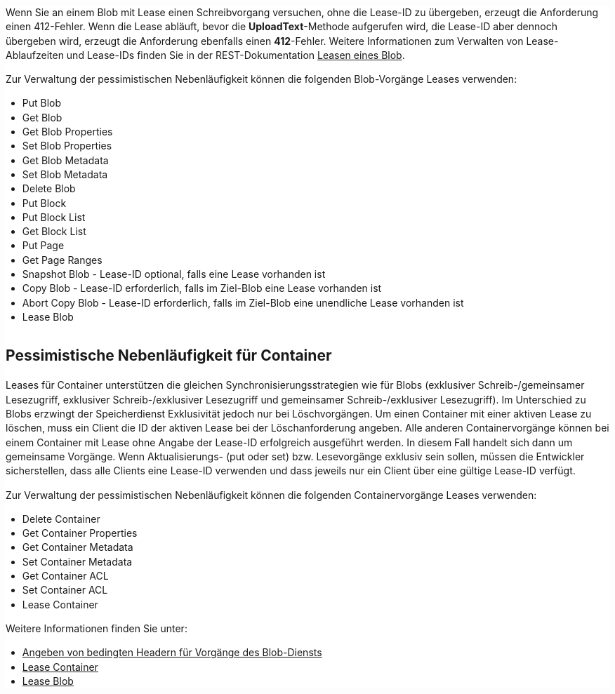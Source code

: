 Wenn Sie an einem Blob mit Lease einen Schreibvorgang versuchen, ohne die Lease-ID zu übergeben, erzeugt die Anforderung einen 412-Fehler. Wenn die Lease abläuft, bevor die **UploadText**-Methode aufgerufen wird, die Lease-ID aber dennoch übergeben wird, erzeugt die Anforderung ebenfalls einen **412**-Fehler. Weitere Informationen zum Verwalten von Lease-Ablaufzeiten und Lease-IDs finden Sie in der REST-Dokumentation [Leasen eines Blob][Lease].

Zur Verwaltung der pessimistischen Nebenläufigkeit können die folgenden Blob-Vorgänge Leases verwenden:

-   Put Blob
-   Get Blob
-   Get Blob Properties
-   Set Blob Properties
-   Get Blob Metadata
-   Set Blob Metadata
-   Delete Blob
-   Put Block
-   Put Block List
-   Get Block List
-   Put Page
-   Get Page Ranges
-   Snapshot Blob - Lease-ID optional, falls eine Lease vorhanden ist
-   Copy Blob - Lease-ID erforderlich, falls im Ziel-Blob eine Lease vorhanden ist
-   Abort Copy Blob - Lease-ID erforderlich, falls im Ziel-Blob eine unendliche Lease vorhanden ist
-   Lease Blob

## Pessimistische Nebenläufigkeit für Container

Leases für Container unterstützen die gleichen Synchronisierungsstrategien wie für Blobs (exklusiver Schreib-/gemeinsamer Lesezugriff, exklusiver Schreib-/exklusiver Lesezugriff und gemeinsamer Schreib-/exklusiver Lesezugriff). Im Unterschied zu Blobs erzwingt der Speicherdienst Exklusivität jedoch nur bei Löschvorgängen. Um einen Container mit einer aktiven Lease zu löschen, muss ein Client die ID der aktiven Lease bei der Löschanforderung angeben. Alle anderen Containervorgänge können bei einem Container mit Lease ohne Angabe der Lease-ID erfolgreich ausgeführt werden. In diesem Fall handelt sich dann um gemeinsame Vorgänge. Wenn Aktualisierungs- (put oder set) bzw. Lesevorgänge exklusiv sein sollen, müssen die Entwickler sicherstellen, dass alle Clients eine Lease-ID verwenden und dass jeweils nur ein Client über eine gültige Lease-ID verfügt.

Zur Verwaltung der pessimistischen Nebenläufigkeit können die folgenden Containervorgänge Leases verwenden:

-   Delete Container
-   Get Container Properties
-   Get Container Metadata
-   Set Container Metadata
-   Get Container ACL
-   Set Container ACL
-   Lease Container

Weitere Informationen finden Sie unter:

-   [Angeben von bedingten Headern für Vorgänge des Blob-Diensts][1]
-   [Lease Container][Lease Container]
-   [Lease Blob][Lease]


  [hier]: http://code.msdn.microsoft.com/windowsazure/Managing-Concurrency-using-56018114
  [Angeben von bedingten Headern für Vorgänge des Blob-Diensts]: http://msdn.microsoft.com/de-de/library/dd179371.aspx
  [Lease]: http://msdn.microsoft.com/de-de/library/azure/ee691972.aspx
  [1]: http://msdn.microsoft.com/de-de/library/azure/dd179371.aspx
  [Lease Container]: http://msdn.microsoft.com/de-de/library/azure/jj159103.aspx
  [Vorgänge für Entitäten]: http://msdn.microsoft.com/de-de/library/azure/dd179375.aspx
  [REST-API des Warteschlangendiensts]: http://msdn.microsoft.com/de-de/library/azure/dd179363.aspx
  [Get Messages]: http://msdn.microsoft.com/de-de/library/azure/dd179474.aspx
  [Verwalten von Dateisperren]: http://msdn.microsoft.com/de-de/library/azure/dn194265.aspx
  [Microsoft Azure Storage-Startseite]: http://azure.microsoft.com/de-de/services/storage/
  [Einführung in Azure Storage]: http://azure.microsoft.com/de-de/documentation/articles/storage-introduction/
  [Blob]: http://azure.microsoft.com/de-de/documentation/articles/storage-dotnet-how-to-use-blobs/
  [Tabelle]: http://azure.microsoft.com/de-de/documentation/articles/storage-dotnet-how-to-use-tables/
  [Warteschlangen]: http://azure.microsoft.com/de-de/documentation/articles/storage-dotnet-how-to-use-queues/
  [Windows Azure Storage: Ein hoch verfügbarer Cloud-Speicherdienst mit starker Konsistenz]: http://blogs.msdn.com/b/windowsazurestorage/archive/2011/11/20/windows-azure-storage-a-highly-available-cloud-storage-service-with-strong-consistency.aspx